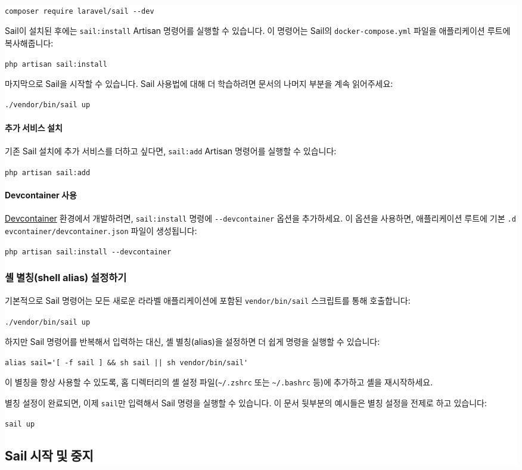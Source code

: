 ```shell
composer require laravel/sail --dev
```

Sail이 설치된 후에는 `sail:install` Artisan 명령어를 실행할 수 있습니다. 이 명령어는 Sail의 `docker-compose.yml` 파일을 애플리케이션 루트에 복사해줍니다:

```shell
php artisan sail:install
```

마지막으로 Sail을 시작할 수 있습니다. Sail 사용법에 대해 더 학습하려면 문서의 나머지 부분을 계속 읽어주세요:

```shell
./vendor/bin/sail up
```

<a name="adding-additional-services"></a>
#### 추가 서비스 설치

기존 Sail 설치에 추가 서비스를 더하고 싶다면, `sail:add` Artisan 명령어를 실행할 수 있습니다:

```shell
php artisan sail:add
```

<a name="using-devcontainers"></a>
#### Devcontainer 사용

[Devcontainer](https://code.visualstudio.com/docs/remote/containers) 환경에서 개발하려면, `sail:install` 명령에 `--devcontainer` 옵션을 추가하세요. 이 옵션을 사용하면, 애플리케이션 루트에 기본 `.devcontainer/devcontainer.json` 파일이 생성됩니다:

```shell
php artisan sail:install --devcontainer
```

<a name="configuring-a-shell-alias"></a>
### 셸 별칭(shell alias) 설정하기

기본적으로 Sail 명령어는 모든 새로운 라라벨 애플리케이션에 포함된 `vendor/bin/sail` 스크립트를 통해 호출합니다:

```shell
./vendor/bin/sail up
```

하지만 Sail 명령어를 반복해서 입력하는 대신, 셸 별칭(alias)을 설정하면 더 쉽게 명령을 실행할 수 있습니다:

```shell
alias sail='[ -f sail ] && sh sail || sh vendor/bin/sail'
```

이 별칭을 항상 사용할 수 있도록, 홈 디렉터리의 셸 설정 파일(`~/.zshrc` 또는 `~/.bashrc` 등)에 추가하고 셸을 재시작하세요.

별칭 설정이 완료되면, 이제 `sail`만 입력해서 Sail 명령을 실행할 수 있습니다. 이 문서 뒷부분의 예시들은 별칭 설정을 전제로 하고 있습니다:

```shell
sail up
```

<a name="starting-and-stopping-sail"></a>
## Sail 시작 및 중지
